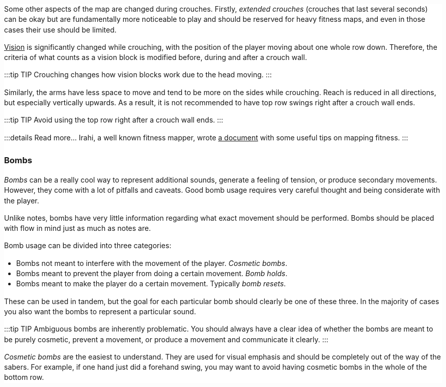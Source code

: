 Some other aspects of the map are changed during crouches. Firstly, _extended crouches_
(crouches that last several seconds) can be okay but are fundamentally more noticeable to play
and should be reserved for heavy fitness maps, and even in those cases their use should be limited.

[Vision](#vision) is significantly changed while crouching, with the position of the player moving
about one whole row down. Therefore, the criteria of what counts as a vision block is modified before,
during and after a crouch wall.

:::tip TIP
Crouching changes how vision blocks work due to the head moving.
:::

Similarly, the arms have less space to move and tend to be more on the sides while crouching.
Reach is reduced in all directions, but especially vertically upwards.
As a result, it is not recommended to have top row swings right after a crouch wall ends.

:::tip TIP
Avoid using the top row right after a crouch wall ends.
:::

:::details Read more...
Irahi, a well known fitness mapper, wrote
[a document](https://onedrive.live.com/view.aspx?resid=2358CE686FD33B6A!22239&ithint=file%2cdocx&authkey=!ABmIq6BqrKxyYVY)
with some useful tips on mapping fitness.
:::

### Bombs

_Bombs_ can be a really cool way to represent additional sounds, generate a feeling of tension, or produce secondary movements.
However, they come with a lot of pitfalls and caveats. Good bomb usage requires very careful thought and being
considerate with the player.

Unlike notes, bombs have very little information regarding what exact movement should be performed.
Bombs should be placed with flow in mind just as much as notes are.

Bomb usage can be divided into three categories:

- Bombs not meant to interfere with the movement of the player. _Cosmetic bombs_.
- Bombs meant to prevent the player from doing a certain movement. _Bomb holds_.
- Bombs meant to make the player do a certain movement. Typically _bomb resets_.

These can be used in tandem, but the goal for each particular bomb should clearly be one of these three.
In the majority of cases you also want the bombs to represent a particular sound.

:::tip TIP
Ambiguous bombs are inherently problematic. You should always have a clear idea of whether the bombs are meant to be
purely cosmetic, prevent a movement, or produce a movement and communicate it clearly.
:::

_Cosmetic bombs_ are the easiest to understand. They are used for visual emphasis and should be completely out of the way
of the sabers. For example, if one hand just did a forehand swing,
you may want to avoid having cosmetic bombs in the whole of the bottom row.
